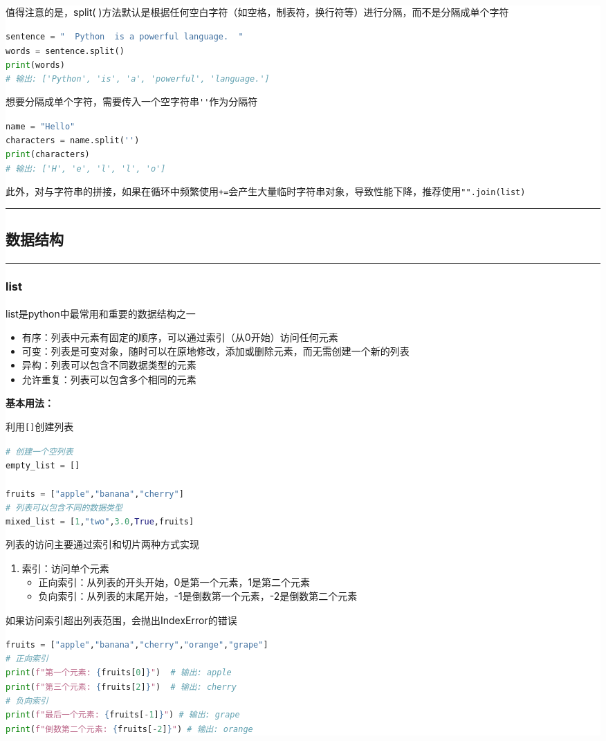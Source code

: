 值得注意的是，split( )方法默认是根据任何空白字符（如空格，制表符，换行符等）进行分隔，而不是分隔成单个字符  

```python
sentence = "  Python  is a powerful language.  "
words = sentence.split()
print(words)
# 输出: ['Python', 'is', 'a', 'powerful', 'language.']
```

想要分隔成单个字符，需要传入一个空字符串`''`作为分隔符  

```python
name = "Hello"
characters = name.split('')
print(characters)
# 输出: ['H', 'e', 'l', 'l', 'o']
```

此外，对与字符串的拼接，如果在循环中频繁使用`+=`会产生大量临时字符串对象，导致性能下降，推荐使用`"".join(list)`

---

## 数据结构

---

### list

list是python中最常用和重要的数据结构之一  
- 有序：列表中元素有固定的顺序，可以通过索引（从0开始）访问任何元素
- 可变：列表是可变对象，随时可以在原地修改，添加或删除元素，而无需创建一个新的列表
- 异构：列表可以包含不同数据类型的元素
- 允许重复：列表可以包含多个相同的元素

**基本用法：** 

利用`[]`创建列表  

```python
# 创建一个空列表
empty_list = []

fruits = ["apple","banana","cherry"]
# 列表可以包含不同的数据类型
mixed_list = [1,"two",3.0,True,fruits]
```  

列表的访问主要通过索引和切片两种方式实现
1. 索引：访问单个元素
	- 正向索引：从列表的开头开始，0是第一个元素，1是第二个元素
	- 负向索引：从列表的末尾开始，-1是倒数第一个元素，-2是倒数第二个元素

如果访问索引超出列表范围，会抛出IndexError的错误

```python
fruits = ["apple","banana","cherry","orange","grape"]
# 正向索引
print(f"第一个元素: {fruits[0]}")  # 输出: apple
print(f"第三个元素: {fruits[2]}")  # 输出: cherry
# 负向索引
print(f"最后一个元素: {fruits[-1]}") # 输出: grape
print(f"倒数第二个元素: {fruits[-2]}") # 输出: orange
```
